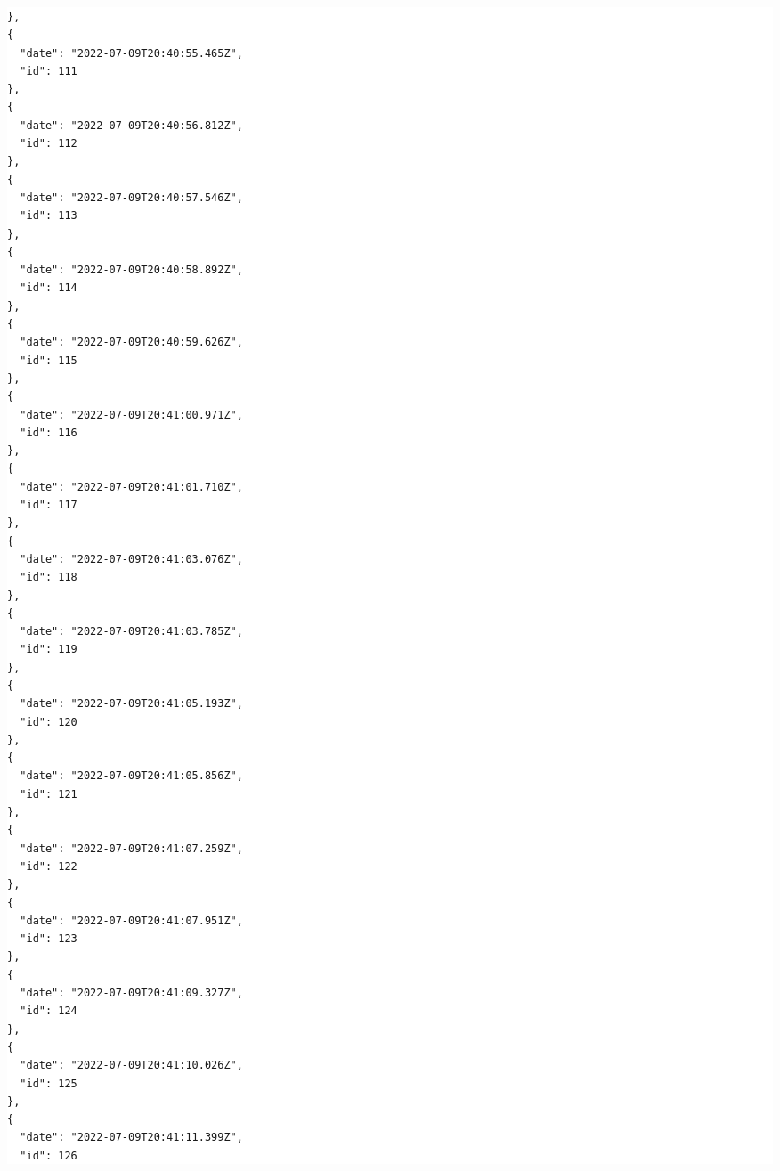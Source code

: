     },
    {
      "date": "2022-07-09T20:40:55.465Z",
      "id": 111
    },
    {
      "date": "2022-07-09T20:40:56.812Z",
      "id": 112
    },
    {
      "date": "2022-07-09T20:40:57.546Z",
      "id": 113
    },
    {
      "date": "2022-07-09T20:40:58.892Z",
      "id": 114
    },
    {
      "date": "2022-07-09T20:40:59.626Z",
      "id": 115
    },
    {
      "date": "2022-07-09T20:41:00.971Z",
      "id": 116
    },
    {
      "date": "2022-07-09T20:41:01.710Z",
      "id": 117
    },
    {
      "date": "2022-07-09T20:41:03.076Z",
      "id": 118
    },
    {
      "date": "2022-07-09T20:41:03.785Z",
      "id": 119
    },
    {
      "date": "2022-07-09T20:41:05.193Z",
      "id": 120
    },
    {
      "date": "2022-07-09T20:41:05.856Z",
      "id": 121
    },
    {
      "date": "2022-07-09T20:41:07.259Z",
      "id": 122
    },
    {
      "date": "2022-07-09T20:41:07.951Z",
      "id": 123
    },
    {
      "date": "2022-07-09T20:41:09.327Z",
      "id": 124
    },
    {
      "date": "2022-07-09T20:41:10.026Z",
      "id": 125
    },
    {
      "date": "2022-07-09T20:41:11.399Z",
      "id": 126
